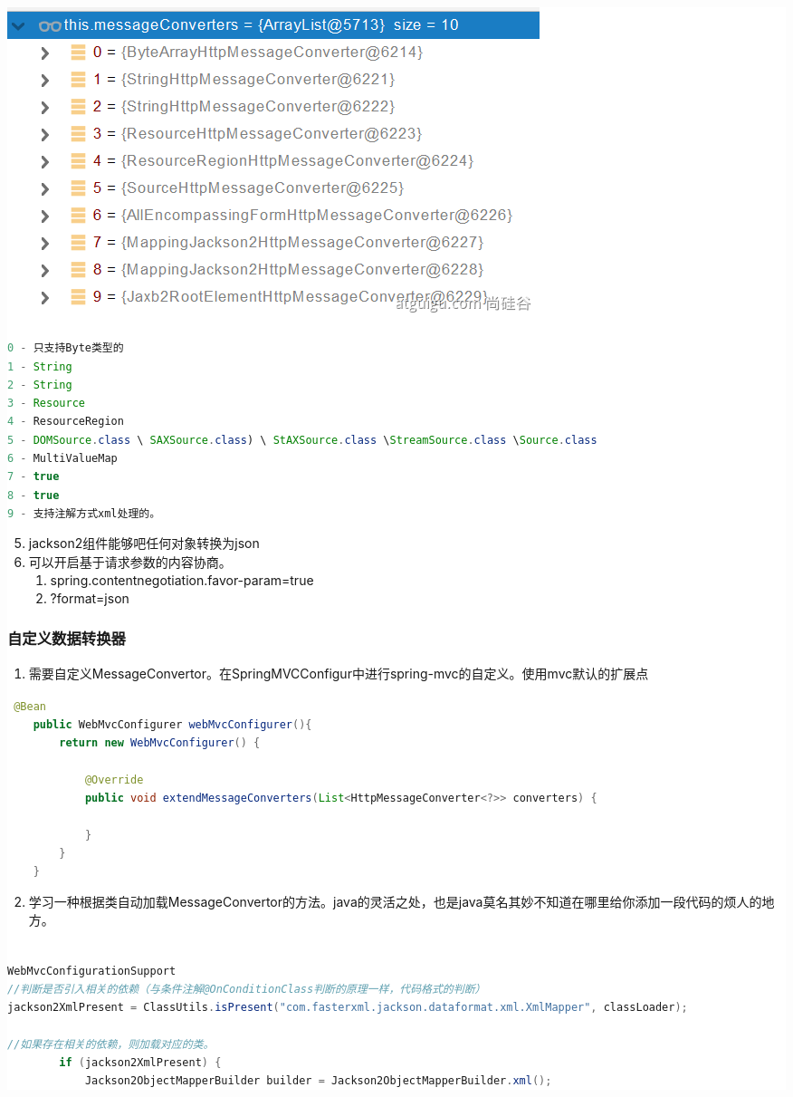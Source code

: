 ![](image/2023-10-30-22-17-16.png)


```java
0 - 只支持Byte类型的
1 - String
2 - String
3 - Resource
4 - ResourceRegion
5 - DOMSource.class \ SAXSource.class) \ StAXSource.class \StreamSource.class \Source.class
6 - MultiValueMap
7 - true 
8 - true
9 - 支持注解方式xml处理的。
```

5. jackson2组件能够吧任何对象转换为json
6. 可以开启基于请求参数的内容协商。
   1. spring.contentnegotiation.favor-param=true
   2. ?format=json


### 自定义数据转换器

1. 需要自定义MessageConvertor。在SpringMVCConfigur中进行spring-mvc的自定义。使用mvc默认的扩展点

```java
 @Bean
    public WebMvcConfigurer webMvcConfigurer(){
        return new WebMvcConfigurer() {

            @Override
            public void extendMessageConverters(List<HttpMessageConverter<?>> converters) {

            }
        }
    }
```
2. 学习一种根据类自动加载MessageConvertor的方法。java的灵活之处，也是java莫名其妙不知道在哪里给你添加一段代码的烦人的地方。
```java

WebMvcConfigurationSupport
//判断是否引入相关的依赖（与条件注解@OnConditionClass判断的原理一样，代码格式的判断）
jackson2XmlPresent = ClassUtils.isPresent("com.fasterxml.jackson.dataformat.xml.XmlMapper", classLoader);

//如果存在相关的依赖，则加载对应的类。
		if (jackson2XmlPresent) {
			Jackson2ObjectMapperBuilder builder = Jackson2ObjectMapperBuilder.xml();
```